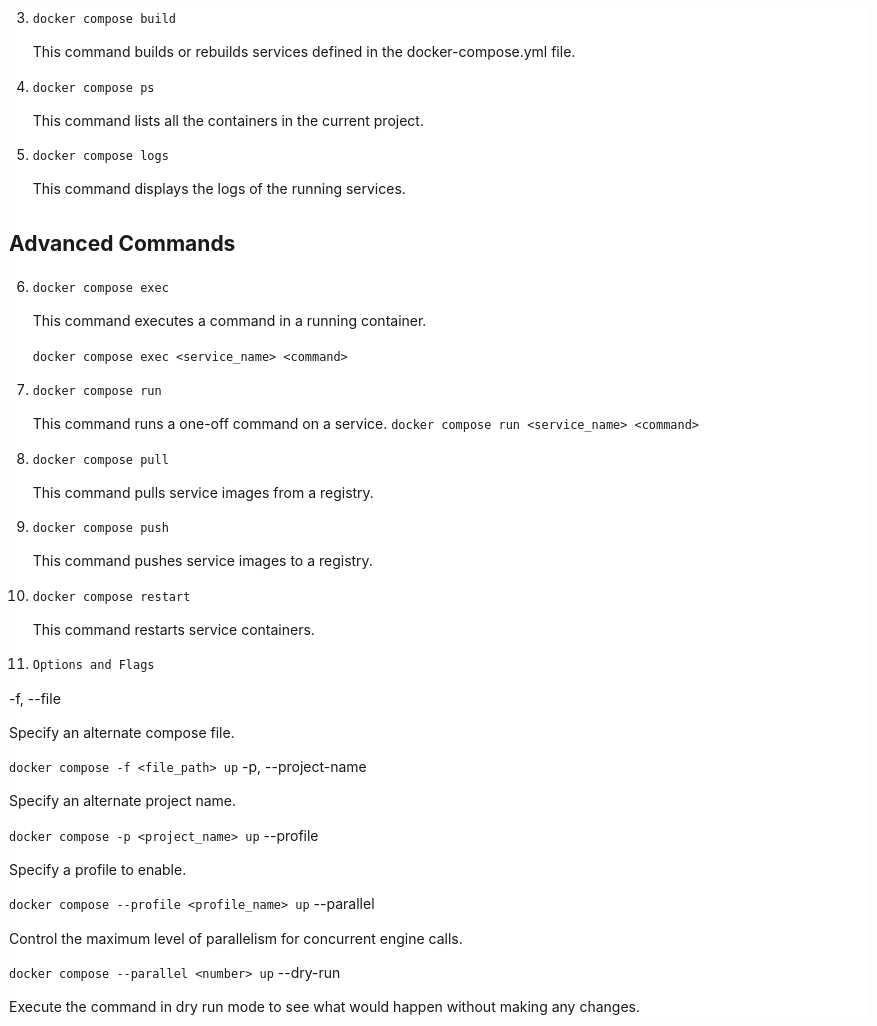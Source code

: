 3. `docker compose build`

    This command builds or rebuilds services defined in the docker-compose.yml file.

4. `docker compose ps`

    This command lists all the containers in the current project.

5. `docker compose logs`

    This command displays the logs of the running services.

## Advanced Commands

6. `docker compose exec`

    This command executes a command in a running container.

    `docker compose exec <service_name> <command>`

7. `docker compose run`

    This command runs a one-off command on a service.
    `docker compose run <service_name> <command>`

8. `docker compose pull`

    This command pulls service images from a registry.

9. `docker compose push`

    This command pushes service images to a registry.

10. `docker compose restart`

    This command restarts service containers.

11. `Options and Flags`

-f, --file

Specify an alternate compose file.

`docker compose -f <file_path> up`
-p, --project-name

Specify an alternate project name.

`docker compose -p <project_name> up`
--profile

Specify a profile to enable.

`docker compose --profile <profile_name> up`
--parallel

Control the maximum level of parallelism for concurrent engine calls.

`docker compose --parallel <number> up`
--dry-run

Execute the command in dry run mode to see what would happen without making any changes.
